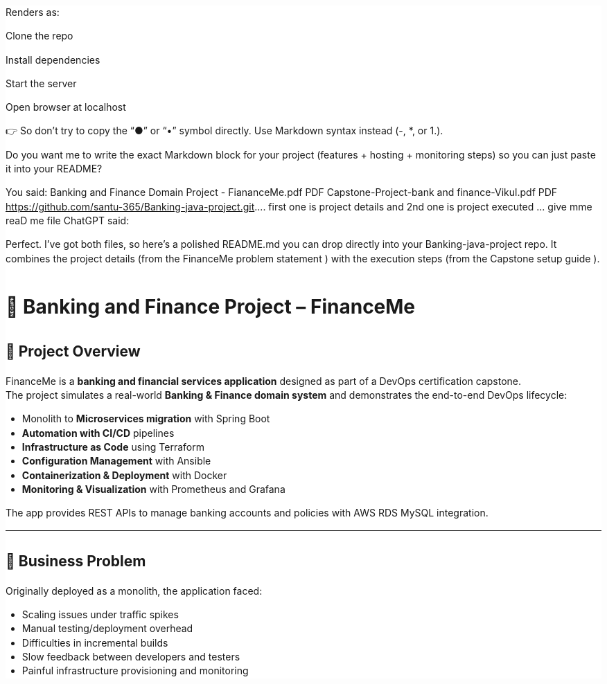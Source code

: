 
Renders as:

Clone the repo

Install dependencies

Start the server

Open browser at localhost

👉 So don’t try to copy the “●” or “•” symbol directly. Use Markdown syntax instead (-, *, or 1.).

Do you want me to write the exact Markdown block for your project (features + hosting + monitoring steps) so you can just paste it into your README?

You said:
Banking and Finance Domain Project - FiananceMe.pdf
PDF
Capstone-Project-bank and finance-Vikul.pdf
PDF
https://github.com/santu-365/Banking-java-project.git.... first one is project details and 2nd one is project executed ... give mme reaD me file
ChatGPT said:

Perfect. I’ve got both files, so here’s a polished README.md you can drop directly into your Banking-java-project repo.
It combines the project details (from the FinanceMe problem statement
) with the execution steps (from the Capstone setup guide
).

# 🏦 Banking and Finance Project – FinanceMe

## 📌 Project Overview
FinanceMe is a **banking and financial services application** designed as part of a DevOps certification capstone.  
The project simulates a real-world **Banking & Finance domain system** and demonstrates the end-to-end DevOps lifecycle:
- Monolith to **Microservices migration** with Spring Boot
- **Automation with CI/CD** pipelines
- **Infrastructure as Code** using Terraform
- **Configuration Management** with Ansible
- **Containerization & Deployment** with Docker
- **Monitoring & Visualization** with Prometheus and Grafana

The app provides REST APIs to manage banking accounts and policies with AWS RDS MySQL integration.

---

## 🎯 Business Problem
Originally deployed as a monolith, the application faced:
- Scaling issues under traffic spikes
- Manual testing/deployment overhead
- Difficulties in incremental builds
- Slow feedback between developers and testers
- Painful infrastructure provisioning and monitoring
